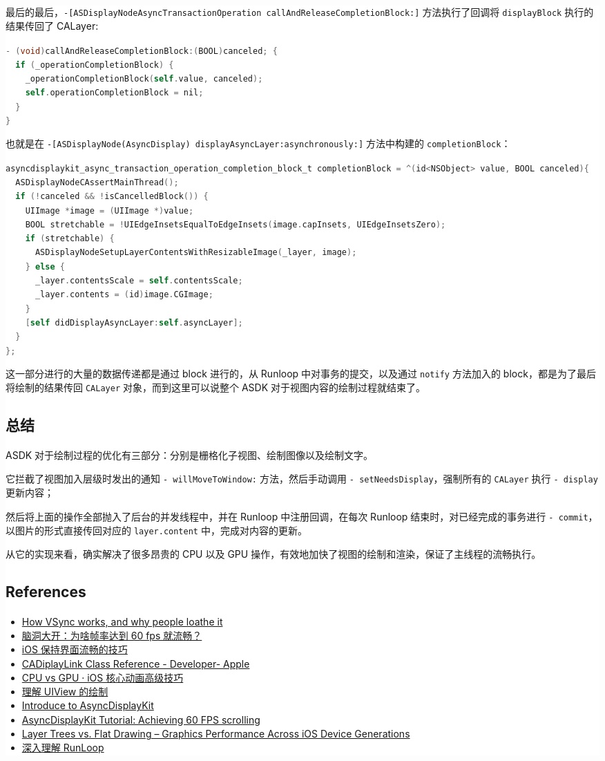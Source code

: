 最后的最后，`-[ASDisplayNodeAsyncTransactionOperation callAndReleaseCompletionBlock:]` 方法执行了回调将 `displayBlock` 执行的结果传回了 CALayer:

~~~objectivec
- (void)callAndReleaseCompletionBlock:(BOOL)canceled; {
  if (_operationCompletionBlock) {
	_operationCompletionBlock(self.value, canceled);
	self.operationCompletionBlock = nil;
  }
}
~~~

也就是在  `-[ASDisplayNode(AsyncDisplay) displayAsyncLayer:asynchronously:]` 方法中构建的 `completionBlock`：

~~~objectivec
asyncdisplaykit_async_transaction_operation_completion_block_t completionBlock = ^(id<NSObject> value, BOOL canceled){
  ASDisplayNodeCAssertMainThread();
  if (!canceled && !isCancelledBlock()) {
	UIImage *image = (UIImage *)value;
	BOOL stretchable = !UIEdgeInsetsEqualToEdgeInsets(image.capInsets, UIEdgeInsetsZero);
	if (stretchable) {
	  ASDisplayNodeSetupLayerContentsWithResizableImage(_layer, image);
	} else {
	  _layer.contentsScale = self.contentsScale;
	  _layer.contents = (id)image.CGImage;
	}
	[self didDisplayAsyncLayer:self.asyncLayer];
  }
};
~~~

这一部分进行的大量的数据传递都是通过 block 进行的，从 Runloop 中对事务的提交，以及通过 `notify` 方法加入的 block，都是为了最后将绘制的结果传回 `CALayer` 对象，而到这里可以说整个 ASDK 对于视图内容的绘制过程就结束了。

## 总结

ASDK 对于绘制过程的优化有三部分：分别是栅格化子视图、绘制图像以及绘制文字。

它拦截了视图加入层级时发出的通知 `- willMoveToWindow:` 方法，然后手动调用 `- setNeedsDisplay`，强制所有的 `CALayer` 执行 `- display` 更新内容；

然后将上面的操作全部抛入了后台的并发线程中，并在 Runloop 中注册回调，在每次 Runloop 结束时，对已经完成的事务进行 `- commit`，以图片的形式直接传回对应的 `layer.content` 中，完成对内容的更新。

从它的实现来看，确实解决了很多昂贵的 CPU 以及 GPU 操作，有效地加快了视图的绘制和渲染，保证了主线程的流畅执行。

## References

+ [How VSync works, and why people loathe it](https://hardforum.com/threads/how-vsync-works-and-why-people-loathe-it.928593/)
+ [脑洞大开：为啥帧率达到 60 fps 就流畅？](http://www.jianshu.com/p/71cba1711de0)
+ [iOS 保持界面流畅的技巧](http://blog.ibireme.com/2015/11/12/smooth_user_interfaces_for_ios/)
+ [CADiplayLink Class Reference - Developer- Apple](https://en.wikipedia.org/wiki/Analog_television#Vertical_synchronization)
+ [CPU vs GPU · iOS 核心动画高级技巧](https://zsisme.gitbooks.io/ios-/content/chapter12/cpu-versus-gpu.html)
+ [理解 UIView 的绘制](http://vizlabxt.github.io/blog/2012/10/22/UIView-Rendering/)
+ [Introduce to AsyncDisplayKit](http://vizlabxt.github.io/blog/2015/01/09/Behind-AsyncDisplayKit/)
+ [AsyncDisplayKit Tutorial: Achieving 60 FPS scrolling](https://www.raywenderlich.com/86365/asyncdisplaykit-tutorial-achieving-60-fps-scrolling)
+ [Layer Trees vs. Flat Drawing – Graphics Performance Across iOS Device Generations](http://floriankugler.com/2013/05/24/layer-trees-vs-flat-drawing-graphics-performance-across-ios-device-generations/)
+ [深入理解 RunLoop](http://blog.ibireme.com/2015/05/18/runloop/)
